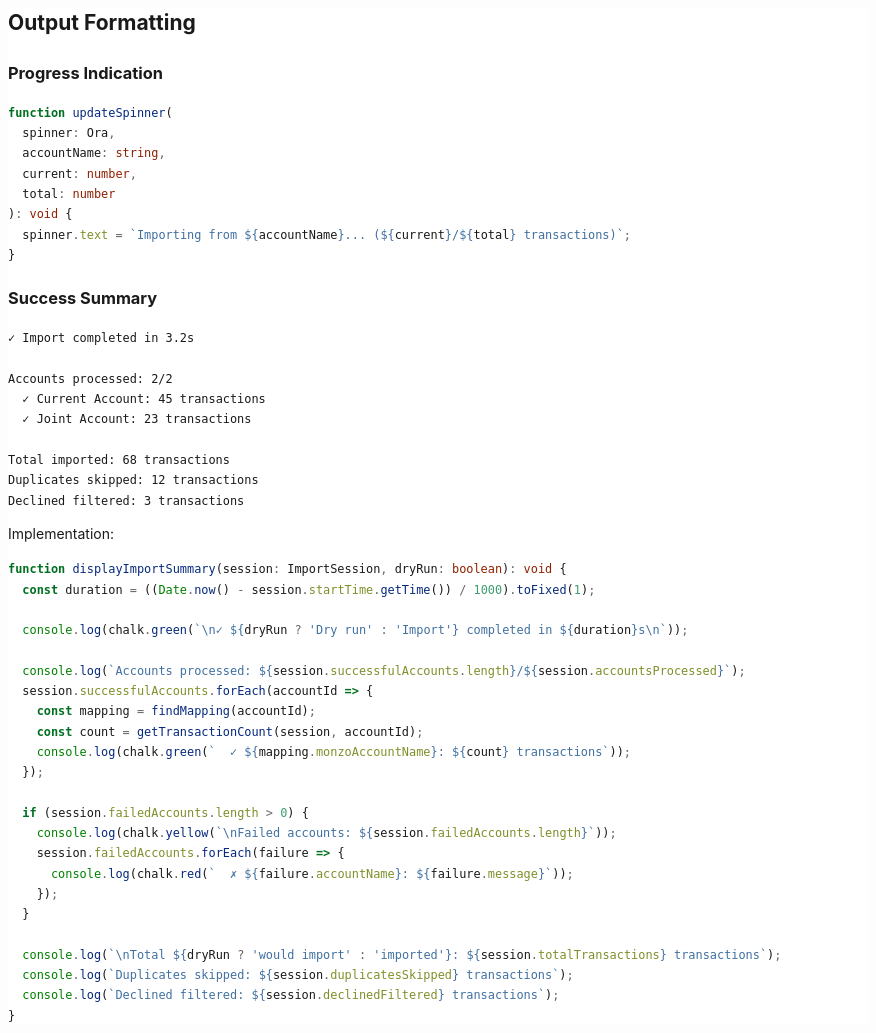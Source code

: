 ## Output Formatting

### Progress Indication

```typescript
function updateSpinner(
  spinner: Ora,
  accountName: string,
  current: number,
  total: number
): void {
  spinner.text = `Importing from ${accountName}... (${current}/${total} transactions)`;
}
```

### Success Summary

```bash
✓ Import completed in 3.2s

Accounts processed: 2/2
  ✓ Current Account: 45 transactions
  ✓ Joint Account: 23 transactions

Total imported: 68 transactions
Duplicates skipped: 12 transactions
Declined filtered: 3 transactions
```

Implementation:
```typescript
function displayImportSummary(session: ImportSession, dryRun: boolean): void {
  const duration = ((Date.now() - session.startTime.getTime()) / 1000).toFixed(1);

  console.log(chalk.green(`\n✓ ${dryRun ? 'Dry run' : 'Import'} completed in ${duration}s\n`));

  console.log(`Accounts processed: ${session.successfulAccounts.length}/${session.accountsProcessed}`);
  session.successfulAccounts.forEach(accountId => {
    const mapping = findMapping(accountId);
    const count = getTransactionCount(session, accountId);
    console.log(chalk.green(`  ✓ ${mapping.monzoAccountName}: ${count} transactions`));
  });

  if (session.failedAccounts.length > 0) {
    console.log(chalk.yellow(`\nFailed accounts: ${session.failedAccounts.length}`));
    session.failedAccounts.forEach(failure => {
      console.log(chalk.red(`  ✗ ${failure.accountName}: ${failure.message}`));
    });
  }

  console.log(`\nTotal ${dryRun ? 'would import' : 'imported'}: ${session.totalTransactions} transactions`);
  console.log(`Duplicates skipped: ${session.duplicatesSkipped} transactions`);
  console.log(`Declined filtered: ${session.declinedFiltered} transactions`);
}
```
